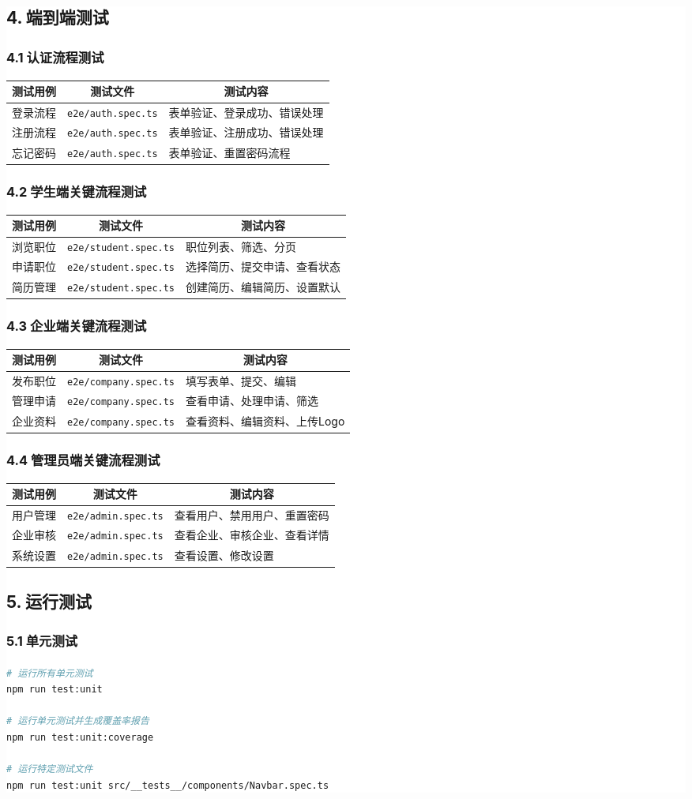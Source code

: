 ## 4. 端到端测试

### 4.1 认证流程测试

| 测试用例 | 测试文件 | 测试内容 |
|---------|---------|---------|
| 登录流程 | `e2e/auth.spec.ts` | 表单验证、登录成功、错误处理 |
| 注册流程 | `e2e/auth.spec.ts` | 表单验证、注册成功、错误处理 |
| 忘记密码 | `e2e/auth.spec.ts` | 表单验证、重置密码流程 |

### 4.2 学生端关键流程测试

| 测试用例 | 测试文件 | 测试内容 |
|---------|---------|---------|
| 浏览职位 | `e2e/student.spec.ts` | 职位列表、筛选、分页 |
| 申请职位 | `e2e/student.spec.ts` | 选择简历、提交申请、查看状态 |
| 简历管理 | `e2e/student.spec.ts` | 创建简历、编辑简历、设置默认 |

### 4.3 企业端关键流程测试

| 测试用例 | 测试文件 | 测试内容 |
|---------|---------|---------|
| 发布职位 | `e2e/company.spec.ts` | 填写表单、提交、编辑 |
| 管理申请 | `e2e/company.spec.ts` | 查看申请、处理申请、筛选 |
| 企业资料 | `e2e/company.spec.ts` | 查看资料、编辑资料、上传Logo |

### 4.4 管理员端关键流程测试

| 测试用例 | 测试文件 | 测试内容 |
|---------|---------|---------|
| 用户管理 | `e2e/admin.spec.ts` | 查看用户、禁用用户、重置密码 |
| 企业审核 | `e2e/admin.spec.ts` | 查看企业、审核企业、查看详情 |
| 系统设置 | `e2e/admin.spec.ts` | 查看设置、修改设置 |

## 5. 运行测试

### 5.1 单元测试

```bash
# 运行所有单元测试
npm run test:unit

# 运行单元测试并生成覆盖率报告
npm run test:unit:coverage

# 运行特定测试文件
npm run test:unit src/__tests__/components/Navbar.spec.ts
```
